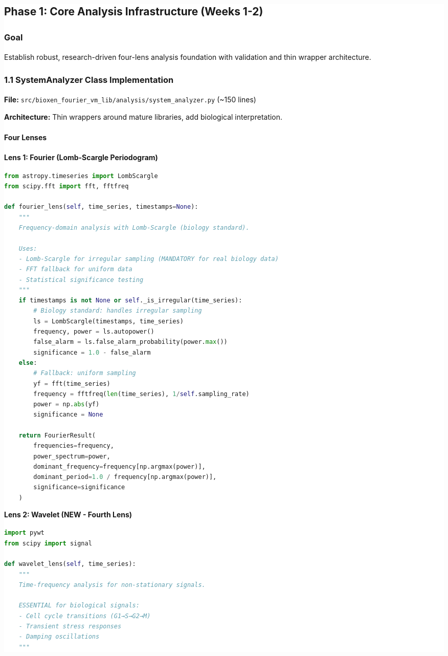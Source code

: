 
## Phase 1: Core Analysis Infrastructure (Weeks 1-2)

### Goal
Establish robust, research-driven four-lens analysis foundation with validation and thin wrapper architecture.

### 1.1 SystemAnalyzer Class Implementation

**File:** `src/bioxen_fourier_vm_lib/analysis/system_analyzer.py` (~150 lines)

**Architecture:** Thin wrappers around mature libraries, add biological interpretation.

#### Four Lenses

**Lens 1: Fourier (Lomb-Scargle Periodogram)**
```python
from astropy.timeseries import LombScargle
from scipy.fft import fft, fftfreq

def fourier_lens(self, time_series, timestamps=None):
    """
    Frequency-domain analysis with Lomb-Scargle (biology standard).
    
    Uses:
    - Lomb-Scargle for irregular sampling (MANDATORY for real biology data)
    - FFT fallback for uniform data
    - Statistical significance testing
    """
    if timestamps is not None or self._is_irregular(time_series):
        # Biology standard: handles irregular sampling
        ls = LombScargle(timestamps, time_series)
        frequency, power = ls.autopower()
        false_alarm = ls.false_alarm_probability(power.max())
        significance = 1.0 - false_alarm
    else:
        # Fallback: uniform sampling
        yf = fft(time_series)
        frequency = fftfreq(len(time_series), 1/self.sampling_rate)
        power = np.abs(yf)
        significance = None
    
    return FourierResult(
        frequencies=frequency,
        power_spectrum=power,
        dominant_frequency=frequency[np.argmax(power)],
        dominant_period=1.0 / frequency[np.argmax(power)],
        significance=significance
    )
```

**Lens 2: Wavelet (NEW - Fourth Lens)**
```python
import pywt
from scipy import signal

def wavelet_lens(self, time_series):
    """
    Time-frequency analysis for non-stationary signals.
    
    ESSENTIAL for biological signals:
    - Cell cycle transitions (G1→S→G2→M)
    - Transient stress responses
    - Damping oscillations
    """
```